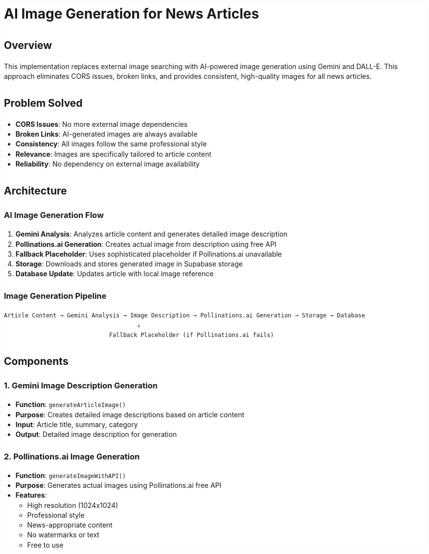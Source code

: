 # AI Image Generation for News Articles

## Overview
This implementation replaces external image searching with AI-powered image generation using Gemini and DALL-E. This approach eliminates CORS issues, broken links, and provides consistent, high-quality images for all news articles.

## Problem Solved
- **CORS Issues**: No more external image dependencies
- **Broken Links**: AI-generated images are always available
- **Consistency**: All images follow the same professional style
- **Relevance**: Images are specifically tailored to article content
- **Reliability**: No dependency on external image availability

## Architecture

### AI Image Generation Flow
1. **Gemini Analysis**: Analyzes article content and generates detailed image description
2. **Pollinations.ai Generation**: Creates actual image from description using free API
3. **Fallback Placeholder**: Uses sophisticated placeholder if Pollinations.ai unavailable
4. **Storage**: Downloads and stores generated image in Supabase storage
5. **Database Update**: Updates article with local image reference

### Image Generation Pipeline
```
Article Content → Gemini Analysis → Image Description → Pollinations.ai Generation → Storage → Database
                                      ↓
                              Fallback Placeholder (if Pollinations.ai fails)
```

## Components

### 1. Gemini Image Description Generation
- **Function**: `generateArticleImage()`
- **Purpose**: Creates detailed image descriptions based on article content
- **Input**: Article title, summary, category
- **Output**: Detailed image description for generation

### 2. Pollinations.ai Image Generation
- **Function**: `generateImageWithAPI()`
- **Purpose**: Generates actual images using Pollinations.ai free API
- **Features**: 
  - High resolution (1024x1024)
  - Professional style
  - News-appropriate content
  - No watermarks or text
  - Free to use

